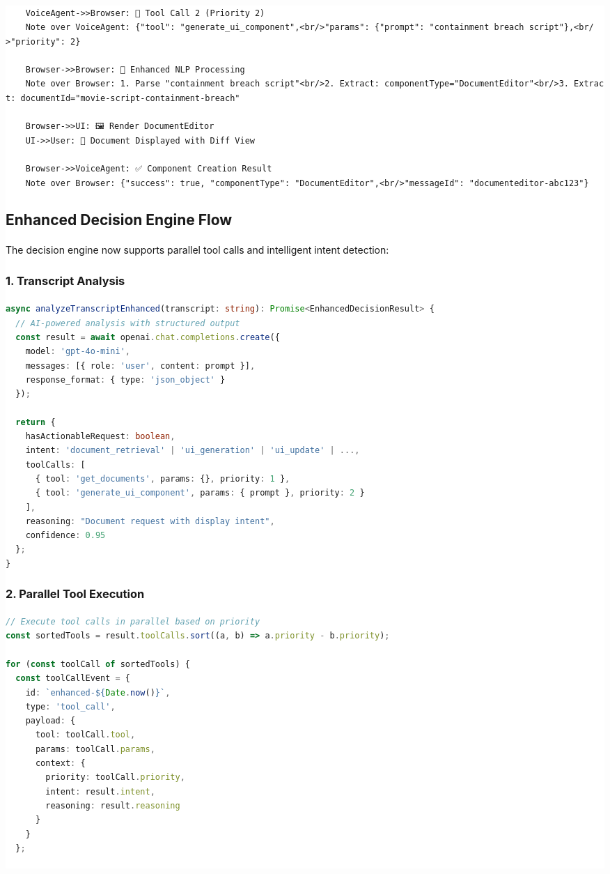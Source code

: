 ```mermaid
    VoiceAgent->>Browser: 🔧 Tool Call 2 (Priority 2)
    Note over VoiceAgent: {"tool": "generate_ui_component",<br/>"params": {"prompt": "containment breach script"},<br/>"priority": 2}
    
    Browser->>Browser: 🎨 Enhanced NLP Processing
    Note over Browser: 1. Parse "containment breach script"<br/>2. Extract: componentType="DocumentEditor"<br/>3. Extract: documentId="movie-script-containment-breach"
    
    Browser->>UI: 🖼️ Render DocumentEditor
    UI->>User: 📄 Document Displayed with Diff View
    
    Browser->>VoiceAgent: ✅ Component Creation Result
    Note over Browser: {"success": true, "componentType": "DocumentEditor",<br/>"messageId": "documenteditor-abc123"}
```

## Enhanced Decision Engine Flow

The decision engine now supports parallel tool calls and intelligent intent detection:

### 1. Transcript Analysis
```typescript
async analyzeTranscriptEnhanced(transcript: string): Promise<EnhancedDecisionResult> {
  // AI-powered analysis with structured output
  const result = await openai.chat.completions.create({
    model: 'gpt-4o-mini',
    messages: [{ role: 'user', content: prompt }],
    response_format: { type: 'json_object' }
  });
  
  return {
    hasActionableRequest: boolean,
    intent: 'document_retrieval' | 'ui_generation' | 'ui_update' | ...,
    toolCalls: [
      { tool: 'get_documents', params: {}, priority: 1 },
      { tool: 'generate_ui_component', params: { prompt }, priority: 2 }
    ],
    reasoning: "Document request with display intent",
    confidence: 0.95
  };
}
```

### 2. Parallel Tool Execution
```typescript
// Execute tool calls in parallel based on priority
const sortedTools = result.toolCalls.sort((a, b) => a.priority - b.priority);

for (const toolCall of sortedTools) {
  const toolCallEvent = {
    id: `enhanced-${Date.now()}`,
    type: 'tool_call',
    payload: {
      tool: toolCall.tool,
      params: toolCall.params,
      context: {
        priority: toolCall.priority,
        intent: result.intent,
        reasoning: result.reasoning
      }
    }
  };
  
```